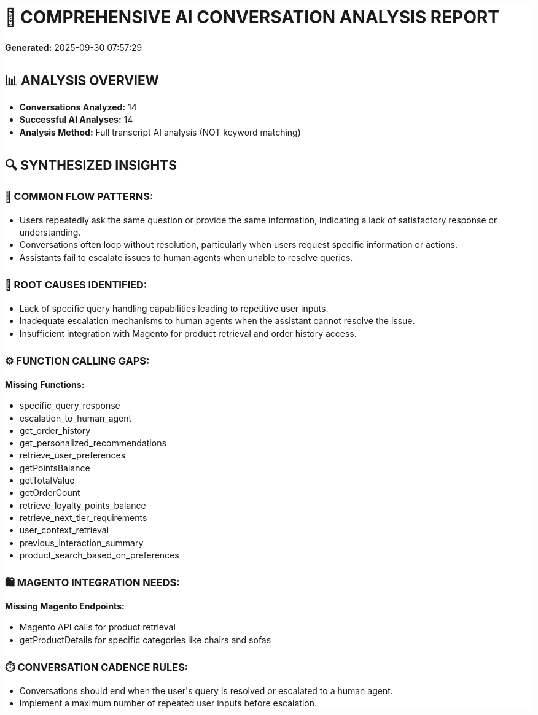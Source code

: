 
# 🤖 COMPREHENSIVE AI CONVERSATION ANALYSIS REPORT
**Generated:** 2025-09-30 07:57:29

## 📊 ANALYSIS OVERVIEW
- **Conversations Analyzed:** 14
- **Successful AI Analyses:** 14
- **Analysis Method:** Full transcript AI analysis (NOT keyword matching)

## 🔍 SYNTHESIZED INSIGHTS

### **🌊 COMMON FLOW PATTERNS:**
- Users repeatedly ask the same question or provide the same information, indicating a lack of satisfactory response or understanding.
- Conversations often loop without resolution, particularly when users request specific information or actions.
- Assistants fail to escalate issues to human agents when unable to resolve queries.


### **🎯 ROOT CAUSES IDENTIFIED:**
- Lack of specific query handling capabilities leading to repetitive user inputs.
- Inadequate escalation mechanisms to human agents when the assistant cannot resolve the issue.
- Insufficient integration with Magento for product retrieval and order history access.


### **⚙️ FUNCTION CALLING GAPS:**
**Missing Functions:**
- specific_query_response
- escalation_to_human_agent
- get_order_history
- get_personalized_recommendations
- retrieve_user_preferences
- getPointsBalance
- getTotalValue
- getOrderCount
- retrieve_loyalty_points_balance
- retrieve_next_tier_requirements
- user_context_retrieval
- previous_interaction_summary
- product_search_based_on_preferences


### **🛍️ MAGENTO INTEGRATION NEEDS:**
**Missing Magento Endpoints:**
- Magento API calls for product retrieval
- getProductDetails for specific categories like chairs and sofas


### **⏱️ CONVERSATION CADENCE RULES:**
- Conversations should end when the user's query is resolved or escalated to a human agent.
- Implement a maximum number of repeated user inputs before escalation.
